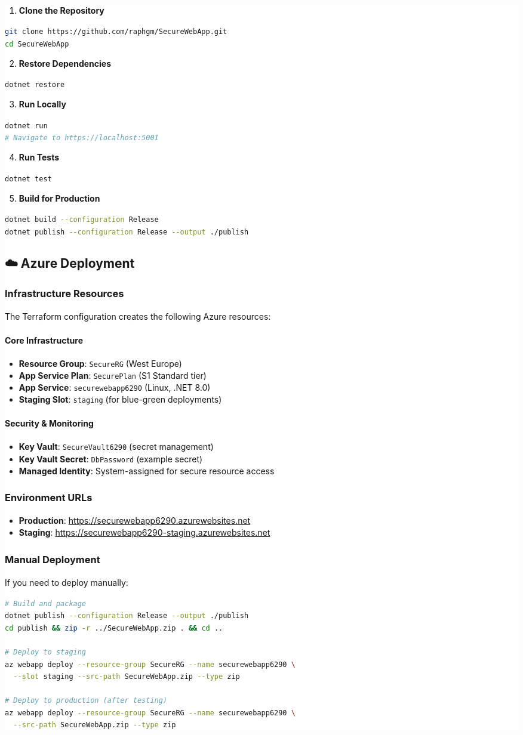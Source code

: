1. **Clone the Repository**
```bash
git clone https://github.com/raphgm/SecureWebApp.git
cd SecureWebApp
```

2. **Restore Dependencies**
```bash
dotnet restore
```

3. **Run Locally**
```bash
dotnet run
# Navigate to https://localhost:5001
```

4. **Run Tests**
```bash
dotnet test
```

5. **Build for Production**
```bash
dotnet build --configuration Release
dotnet publish --configuration Release --output ./publish
```

## ☁️ Azure Deployment

### Infrastructure Resources

The Terraform configuration creates the following Azure resources:

#### Core Infrastructure
- **Resource Group**: `SecureRG` (West Europe)
- **App Service Plan**: `SecurePlan` (S1 Standard tier)
- **App Service**: `securewebapp6290` (Linux, .NET 8.0)
- **Staging Slot**: `staging` (for blue-green deployments)

#### Security & Monitoring
- **Key Vault**: `SecureVault6290` (secret management)
- **Key Vault Secret**: `DbPassword` (example secret)
- **Managed Identity**: System-assigned for secure resource access

### Environment URLs
- **Production**: https://securewebapp6290.azurewebsites.net
- **Staging**: https://securewebapp6290-staging.azurewebsites.net

### Manual Deployment

If you need to deploy manually:

```bash
# Build and package
dotnet publish --configuration Release --output ./publish
cd publish && zip -r ../SecureWebApp.zip . && cd ..

# Deploy to staging
az webapp deploy --resource-group SecureRG --name securewebapp6290 \
  --slot staging --src-path SecureWebApp.zip --type zip

# Deploy to production (after testing)
az webapp deploy --resource-group SecureRG --name securewebapp6290 \
  --src-path SecureWebApp.zip --type zip
```
